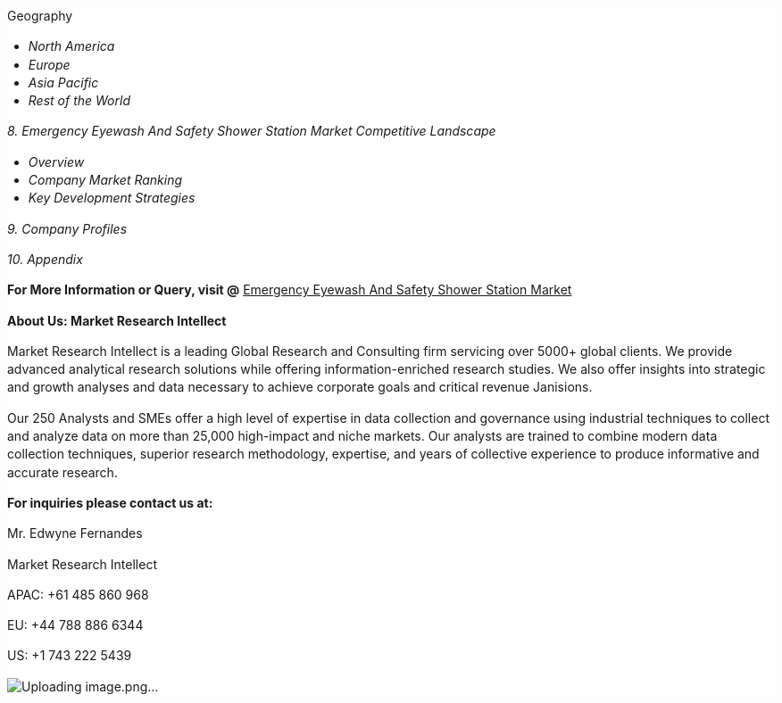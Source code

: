Geography</span></em></p><ul><li><em><span class="">North America</span></em></li><li><em><span class="">Europe</span></em></li><li><em><span class="">Asia Pacific</span></em></li><li><em><span class="">Rest of the World</span></em></li></ul><p><em><span class="font-[700]">8. Emergency Eyewash And Safety Shower Station Market Competitive Landscape</span></em></p><ul><li><em><span class="">Overview</span></em></li><li><em><span class="">Company Market Ranking</span></em></li><li><em><span class="">Key Development Strategies</span></em></li></ul><p><em><span class="font-[700]">9. Company Profiles</span></em></p><p><em><span class="font-[700]">10. Appendix</span></em></p><p><span class="font-[700]"><strong>For More Information or Query, visit&nbsp;@</strong>&nbsp;</span><span class="font-[700]"><a href="https://www.marketresearchintellect.com/product/emergency-eyewash-and-safety-shower-station-market-size-and-forecast/?utm_source=Linkedin&utm_medium=815" target="_blank" data-tracking-control-name="article-ssr-frontend-pulse_little-text-block" data-tracking-will-navigate="" data-test-link="">Emergency Eyewash And Safety Shower Station Market</a></span></p><p><strong><span class="font-[700]">About Us: Market Research Intellect</span></strong></p><p><span class="">Market Research Intellect is a leading Global Research and Consulting firm servicing over 5000+ global clients. We provide advanced analytical research solutions while offering information-enriched research studies.&nbsp;</span>We also offer insights into strategic and growth analyses and data necessary to achieve corporate goals and critical revenue Janisions.</p><p><span class="">Our 250 Analysts and SMEs offer a high level of expertise in data collection and governance using industrial techniques to collect and analyze data on more than 25,000 high-impact and niche markets. Our analysts are trained to combine modern data collection techniques, superior research methodology, expertise, and years of collective experience to produce informative and accurate research.</span></p><p><strong>For inquiries please contact us at:</strong></p><p>Mr. Edwyne Fernandes</p><p>Market Research Intellect</p><p>APAC: +61 485 860 968</p><p>EU: +44 788 886 6344</p><p>US: +1 743 222 5439</p>
![Uploading image.png…]()
